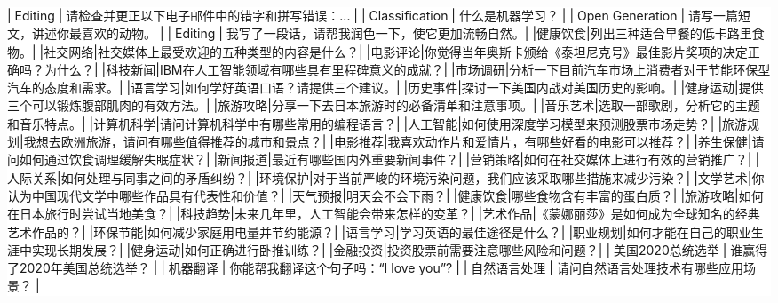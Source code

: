 | Editing  | 请检查并更正以下电子邮件中的错字和拼写错误：... |
| Classification  | 什么是机器学习？ |
| Open Generation  | 请写一篇短文，讲述你最喜欢的动物。 |
| Editing  | 我写了一段话，请帮我润色一下，使它更加流畅自然。|
|健康饮食|列出三种适合早餐的低卡路里食物。|
|社交网络|社交媒体上最受欢迎的五种类型的内容是什么？|
|电影评论|你觉得当年奥斯卡颁给《泰坦尼克号》最佳影片奖项的决定正确吗？为什么？|
|科技新闻|IBM在人工智能领域有哪些具有里程碑意义的成就？|
|市场调研|分析一下目前汽车市场上消费者对于节能环保型汽车的态度和需求。|
|语言学习|如何学好英语口语？请提供三个建议。|
|历史事件|探讨一下美国内战对美国历史的影响。|
|健身运动|提供三个可以锻炼腹部肌肉的有效方法。|
|旅游攻略|分享一下去日本旅游时的必备清单和注意事项。|
|音乐艺术|选取一部歌剧，分析它的主题和音乐特点。|
|计算机科学|请问计算机科学中有哪些常用的编程语言？|
|人工智能|如何使用深度学习模型来预测股票市场走势？|
|旅游规划|我想去欧洲旅游，请问有哪些值得推荐的城市和景点？|
|电影推荐|我喜欢动作片和爱情片，有哪些好看的电影可以推荐？|
|养生保健|请问如何通过饮食调理缓解失眠症状？|
|新闻报道|最近有哪些国内外重要新闻事件？|
|营销策略|如何在社交媒体上进行有效的营销推广？|
|人际关系|如何处理与同事之间的矛盾纠纷？|
|环境保护|对于当前严峻的环境污染问题，我们应该采取哪些措施来减少污染？|
|文学艺术|你认为中国现代文学中哪些作品具有代表性和价值？|
|天气预报|明天会不会下雨？|
|健康饮食|哪些食物含有丰富的蛋白质？|
|旅游攻略|如何在日本旅行时尝试当地美食？|
|科技趋势|未来几年里，人工智能会带来怎样的变革？|
|艺术作品|《蒙娜丽莎》是如何成为全球知名的经典艺术作品的？|
|环保节能|如何减少家庭用电量并节约能源？|
|语言学习|学习英语的最佳途径是什么？|
|职业规划|如何才能在自己的职业生涯中实现长期发展？|
|健身运动|如何正确进行卧推训练？|
|金融投资|投资股票前需要注意哪些风险和问题？|
| 美国2020总统选举                  | 谁赢得了2020年美国总统选举？                                                                                                                                                          |
| 机器翻译                           | 你能帮我翻译这个句子吗：“I love you”?                                                                                                                                                |
| 自然语言处理                       | 请问自然语言处理技术有哪些应用场景？                                                                                                                                                |